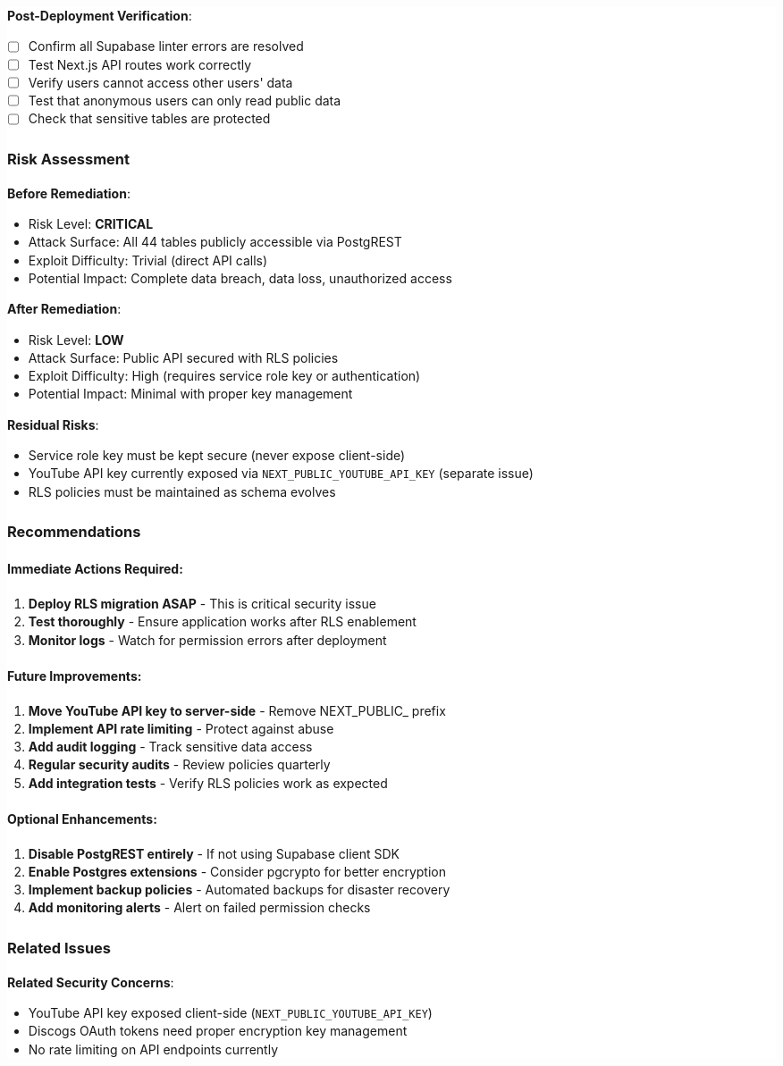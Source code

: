 **Post-Deployment Verification**:
- [ ] Confirm all Supabase linter errors are resolved
- [ ] Test Next.js API routes work correctly
- [ ] Verify users cannot access other users' data
- [ ] Test that anonymous users can only read public data
- [ ] Check that sensitive tables are protected

### Risk Assessment

**Before Remediation**:
- Risk Level: **CRITICAL**
- Attack Surface: All 44 tables publicly accessible via PostgREST
- Exploit Difficulty: Trivial (direct API calls)
- Potential Impact: Complete data breach, data loss, unauthorized access

**After Remediation**:
- Risk Level: **LOW**
- Attack Surface: Public API secured with RLS policies
- Exploit Difficulty: High (requires service role key or authentication)
- Potential Impact: Minimal with proper key management

**Residual Risks**:
- Service role key must be kept secure (never expose client-side)
- YouTube API key currently exposed via `NEXT_PUBLIC_YOUTUBE_API_KEY` (separate issue)
- RLS policies must be maintained as schema evolves

### Recommendations

#### Immediate Actions Required:
1. **Deploy RLS migration ASAP** - This is critical security issue
2. **Test thoroughly** - Ensure application works after RLS enablement
3. **Monitor logs** - Watch for permission errors after deployment

#### Future Improvements:
1. **Move YouTube API key to server-side** - Remove NEXT_PUBLIC_ prefix
2. **Implement API rate limiting** - Protect against abuse
3. **Add audit logging** - Track sensitive data access
4. **Regular security audits** - Review policies quarterly
5. **Add integration tests** - Verify RLS policies work as expected

#### Optional Enhancements:
1. **Disable PostgREST entirely** - If not using Supabase client SDK
2. **Enable Postgres extensions** - Consider pgcrypto for better encryption
3. **Implement backup policies** - Automated backups for disaster recovery
4. **Add monitoring alerts** - Alert on failed permission checks

### Related Issues

**Related Security Concerns**:
- YouTube API key exposed client-side (`NEXT_PUBLIC_YOUTUBE_API_KEY`)
- Discogs OAuth tokens need proper encryption key management
- No rate limiting on API endpoints currently
